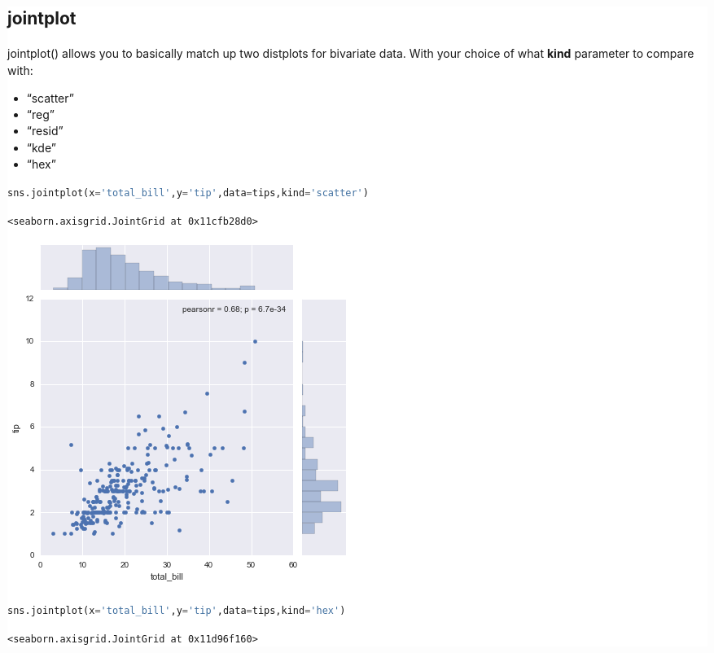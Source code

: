 
## jointplot

jointplot() allows you to basically match up two distplots for bivariate data. With your choice of what **kind** parameter to compare with: 
* “scatter” 
* “reg” 
* “resid” 
* “kde” 
* “hex”


```python
sns.jointplot(x='total_bill',y='tip',data=tips,kind='scatter')
```




    <seaborn.axisgrid.JointGrid at 0x11cfb28d0>




![png](01-Distribution%20Plots_files/01-Distribution%20Plots_12_1.png)



```python
sns.jointplot(x='total_bill',y='tip',data=tips,kind='hex')
```




    <seaborn.axisgrid.JointGrid at 0x11d96f160>

